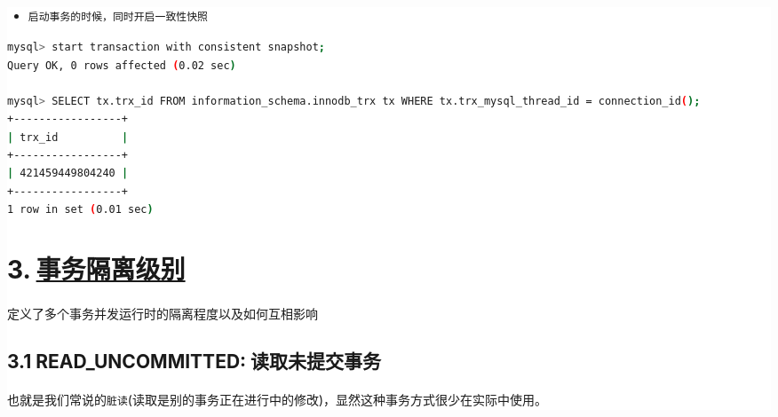 + `启动事务的时候，同时开启一致性快照`

```bash
mysql> start transaction with consistent snapshot;
Query OK, 0 rows affected (0.02 sec)

mysql> SELECT tx.trx_id FROM information_schema.innodb_trx tx WHERE tx.trx_mysql_thread_id = connection_id();
+-----------------+
| trx_id          |
+-----------------+
| 421459449804240 |
+-----------------+
1 row in set (0.01 sec)
```

# 3. [事务隔离级别](https://dev.mysql.com/doc/refman/5.7/en/innodb-transaction-isolation-levels.html#isolevel_repeatable-read)

定义了多个事务并发运行时的隔离程度以及如何互相影响

## 3.1 READ_UNCOMMITTED: 读取未提交事务

也就是我们常说的`脏读`(读取是别的事务正在进行中的修改)，显然这种事务方式很少在实际中使用。
